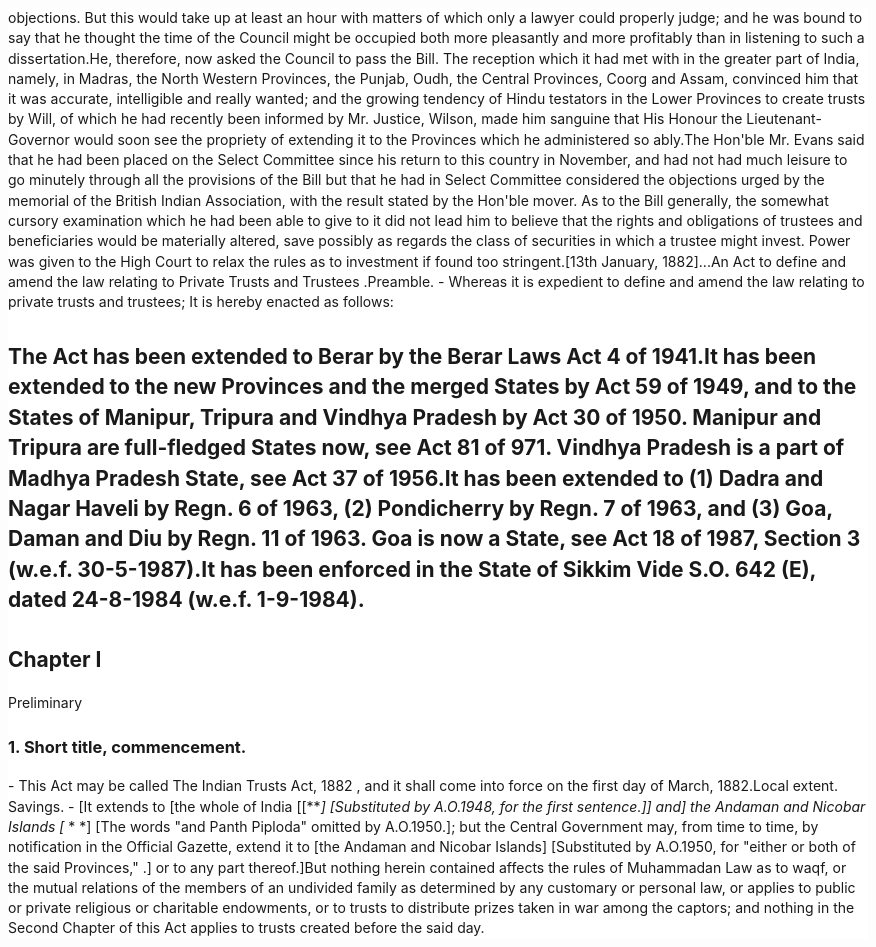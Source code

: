 objections. But this would take up at least an hour with matters of which only
a lawyer could properly judge; and he was bound to say that he thought the
time of the Council might be occupied both more pleasantly and more profitably
than in listening to such a dissertation.He, therefore, now asked the Council
to pass the Bill. The reception which it had met with in the greater part of
India, namely, in Madras, the North Western Provinces, the Punjab, Oudh, the
Central Provinces, Coorg and Assam, convinced him that it was accurate,
intelligible and really wanted; and the growing tendency of Hindu testators in
the Lower Provinces to create trusts by Will, of which he had recently been
informed by Mr. Justice, Wilson, made him sanguine that His Honour the
Lieutenant-Governor would soon see the propriety of extending it to the
Provinces which he administered so ably.The Hon'ble Mr. Evans said that he had
been placed on the Select Committee since his return to this country in
November, and had not had much leisure to go minutely through all the
provisions of the Bill but that he had in Select Committee considered the
objections urged by the memorial of the British Indian Association, with the
result stated by the Hon'ble mover. As to the Bill generally, the somewhat
cursory examination which he had been able to give to it did not lead him to
believe that the rights and obligations of trustees and beneficiaries would be
materially altered, save possibly as regards the class of securities in which
a trustee might invest. Power was given to the High Court to relax the rules
as to investment if found too stringent.[13th January, 1882]...An Act to
define and amend the law relating to Private Trusts and Trustees .Preamble. -
Whereas it is expedient to define and amend the law relating to private trusts
and trustees; It is hereby enacted as follows:

The Act has been extended to Berar by the Berar Laws Act 4 of 1941.It has been
extended to the new Provinces and the merged States by Act 59 of 1949, and to
the States of Manipur, Tripura and Vindhya Pradesh by Act 30 of 1950. Manipur
and Tripura are full-fledged States now, see Act 81 of 971. Vindhya Pradesh is
a part of Madhya Pradesh State, see Act 37 of 1956.It has been extended to (1)
Dadra and Nagar Haveli by Regn. 6 of 1963, (2) Pondicherry by Regn. 7 of 1963,
and (3) Goa, Daman and Diu by Regn. 11 of 1963. Goa is now a State, see Act 18
of 1987, Section 3 (w.e.f. 30-5-1987).It has been enforced in the State of
Sikkim Vide S.O. 642 (E), dated 24-8-1984 (w.e.f. 1-9-1984).  
---  
  
## Chapter I  
Preliminary

### 1. Short title, commencement.

\- This Act may be called The Indian Trusts Act, 1882 , and it shall come into
force on the first day of March, 1882.Local extent. Savings. - [It extends to
[the whole of India [[***] [Substituted by A.O.1948, for the first sentence.]]
and] the Andaman and Nicobar Islands [* * *] [The words "and Panth Piploda"
omitted by A.O.1950.]; but the Central Government may, from time to time, by
notification in the Official Gazette, extend it to [the Andaman and Nicobar
Islands] [Substituted by A.O.1950, for "either or both of the said Provinces,"
.] or to any part thereof.]But nothing herein contained affects the rules of
Muhammadan Law as to waqf, or the mutual relations of the members of an
undivided family as determined by any customary or personal law, or applies to
public or private religious or charitable endowments, or to trusts to
distribute prizes taken in war among the captors; and nothing in the Second
Chapter of this Act applies to trusts created before the said day.
